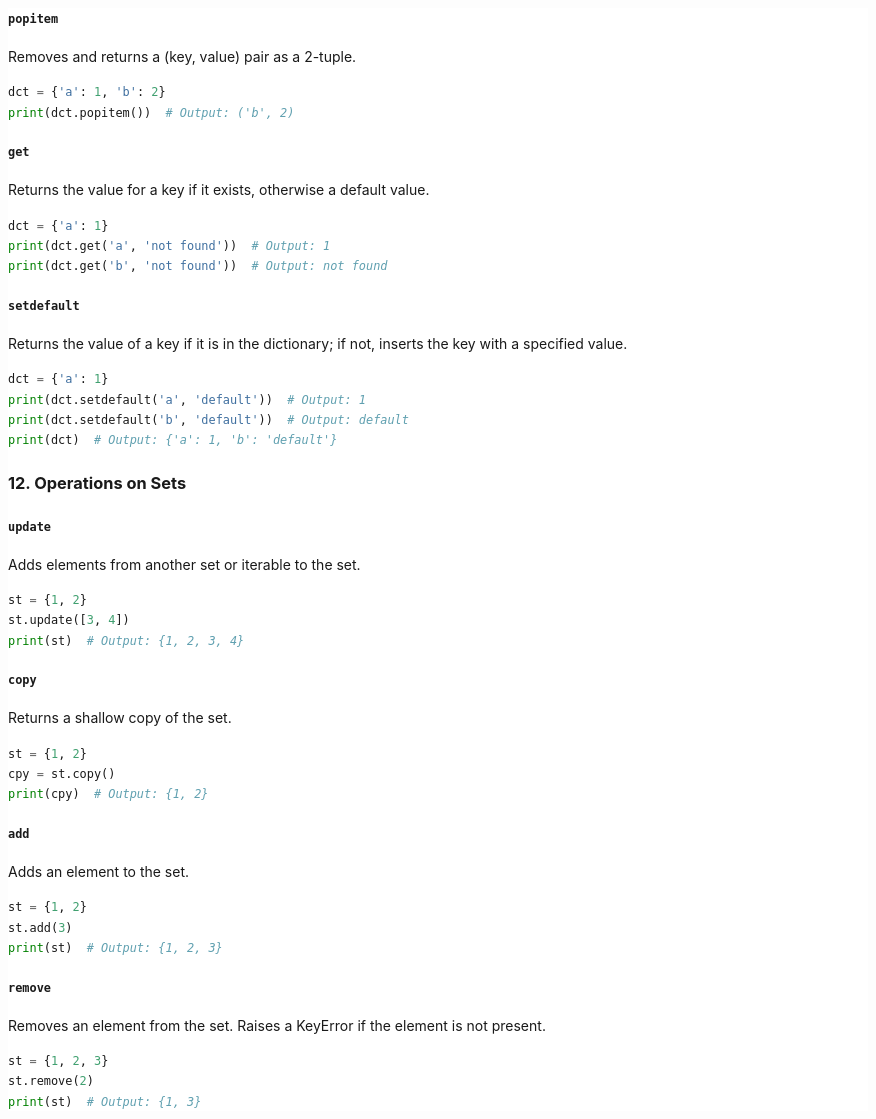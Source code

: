 #### `popitem`
Removes and returns a (key, value) pair as a 2-tuple.
```python
dct = {'a': 1, 'b': 2}
print(dct.popitem())  # Output: ('b', 2)
```

#### `get`
Returns the value for a key if it exists, otherwise a default value.
```python
dct = {'a': 1}
print(dct.get('a', 'not found'))  # Output: 1
print(dct.get('b', 'not found'))  # Output: not found
```

#### `setdefault`
Returns the value of a key if it is in the dictionary; if not, inserts the key with a specified value.
```python
dct = {'a': 1}
print(dct.setdefault('a', 'default'))  # Output: 1
print(dct.setdefault('b', 'default'))  # Output: default
print(dct)  # Output: {'a': 1, 'b': 'default'}
```

### 12. Operations on Sets

#### `update`
Adds elements from another set or iterable to the set.
```python
st = {1, 2}
st.update([3, 4])
print(st)  # Output: {1, 2, 3, 4}
```

#### `copy`
Returns a shallow copy of the set.
```python
st = {1, 2}
cpy = st.copy()
print(cpy)  # Output: {1, 2}
```

#### `add`
Adds an element to the set.
```python
st = {1, 2}
st.add(3)
print(st)  # Output: {1, 2, 3}
```

#### `remove`
Removes an element from the set. Raises a KeyError if the element is not present.
```python
st = {1, 2, 3}
st.remove(2)
print(st)  # Output: {1, 3}
```
